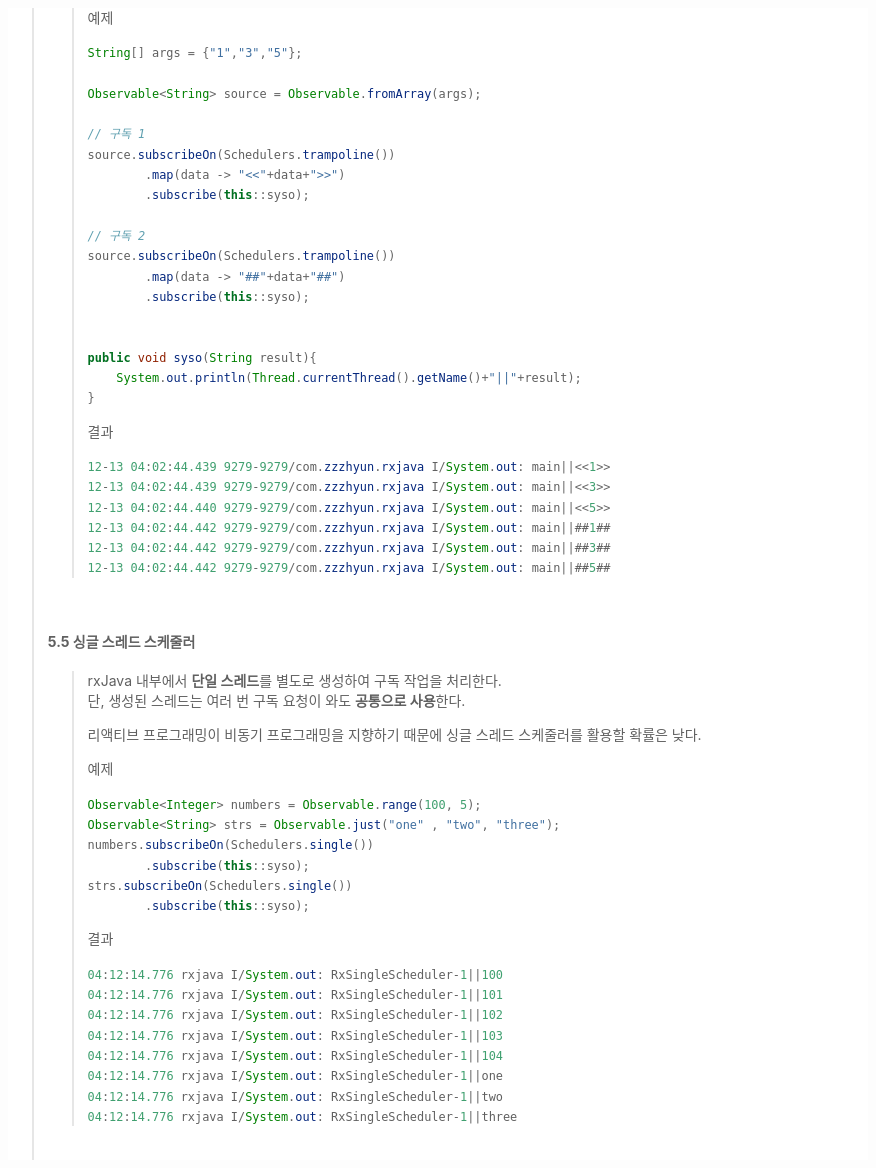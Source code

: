 > > 예제
> > ```java
> > String[] args = {"1","3","5"};
> > 
> > Observable<String> source = Observable.fromArray(args);
> > 
> > // 구독 1
> > source.subscribeOn(Schedulers.trampoline())
> >         .map(data -> "<<"+data+">>")
> >         .subscribe(this::syso);
> > 
> > // 구독 2
> > source.subscribeOn(Schedulers.trampoline())
> >         .map(data -> "##"+data+"##")
> >         .subscribe(this::syso);
> > 
> > 
> > public void syso(String result){
> >     System.out.println(Thread.currentThread().getName()+"||"+result);
> > }
> > ```
> > 
> > 결과
> > ```java
> > 12-13 04:02:44.439 9279-9279/com.zzzhyun.rxjava I/System.out: main||<<1>>
> > 12-13 04:02:44.439 9279-9279/com.zzzhyun.rxjava I/System.out: main||<<3>>
> > 12-13 04:02:44.440 9279-9279/com.zzzhyun.rxjava I/System.out: main||<<5>>
> > 12-13 04:02:44.442 9279-9279/com.zzzhyun.rxjava I/System.out: main||##1##
> > 12-13 04:02:44.442 9279-9279/com.zzzhyun.rxjava I/System.out: main||##3##
> > 12-13 04:02:44.442 9279-9279/com.zzzhyun.rxjava I/System.out: main||##5##
> > ```
> 
> <br/>
> 
> #### 5.5 싱글 스레드 스케줄러  
> > rxJava 내부에서 <b>단일 스레드</b>를 별도로 생성하여 구독 작업을 처리한다.  
> > 단, 생성된 스레드는 여러 번 구독 요청이 와도 <b>공통으로 사용</b>한다.  
> > 
> > 리액티브 프로그래밍이 비동기 프로그래밍을 지향하기 때문에 싱글 스레드 스케줄러를 활용할 확률은 낮다.  
> > 
> > 예제
> > ```java
> > Observable<Integer> numbers = Observable.range(100, 5);
> > Observable<String> strs = Observable.just("one" , "two", "three");
> > numbers.subscribeOn(Schedulers.single())
> >         .subscribe(this::syso);
> > strs.subscribeOn(Schedulers.single())
> >         .subscribe(this::syso);
> > ```
> > 
> > 결과
> > ```java
> > 04:12:14.776 rxjava I/System.out: RxSingleScheduler-1||100
> > 04:12:14.776 rxjava I/System.out: RxSingleScheduler-1||101
> > 04:12:14.776 rxjava I/System.out: RxSingleScheduler-1||102
> > 04:12:14.776 rxjava I/System.out: RxSingleScheduler-1||103
> > 04:12:14.776 rxjava I/System.out: RxSingleScheduler-1||104
> > 04:12:14.776 rxjava I/System.out: RxSingleScheduler-1||one
> > 04:12:14.776 rxjava I/System.out: RxSingleScheduler-1||two
> > 04:12:14.776 rxjava I/System.out: RxSingleScheduler-1||three
> > ```
> <br/>
